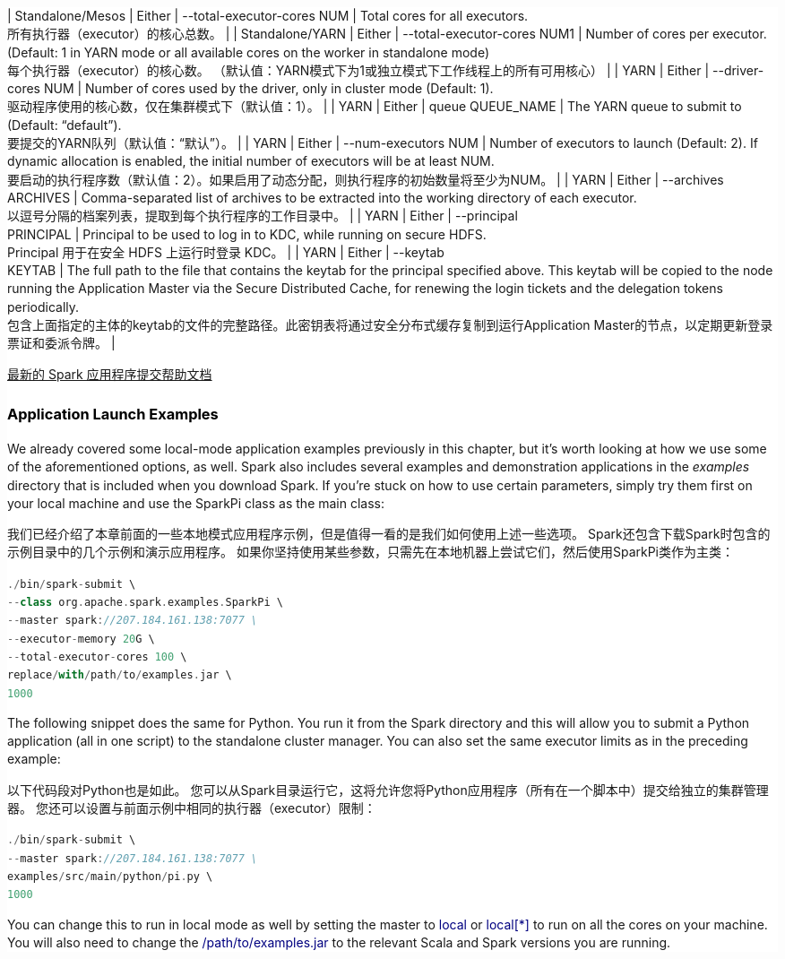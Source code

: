 | Standalone/Mesos | Either  | --total-executor-cores NUM  | Total cores for all executors.<br />所有执行器（executor）的核心总数。 |
| Standalone/YARN  | Either  | --total-executor-cores NUM1 | Number of cores per executor. (Default: 1 in YARN mode or all available cores on the worker in standalone mode)<br />每个执行器（executor）的核心数。 （默认值：YARN模式下为1或独立模式下工作线程上的所有可用核心） |
| YARN             | Either  | --driver-cores NUM          | Number of cores used by the driver, only in cluster mode (Default: 1).<br />驱动程序使用的核心数，仅在集群模式下（默认值：1）。 |
| YARN             | Either  | queue QUEUE_NAME            | The YARN queue to submit to (Default: “default”).<br />要提交的YARN队列（默认值：“默认”）。 |
| YARN             | Either  | --num-executors NUM         | Number of executors to launch (Default: 2). If dynamic allocation is enabled, the initial number of executors will be at least NUM.<br />要启动的执行程序数（默认值：2）。如果启用了动态分配，则执行程序的初始数量将至少为NUM。 |
| YARN             | Either  | --archives<br/>ARCHIVES     | Comma-separated list of archives to be extracted into the working directory of each executor.<br />以逗号分隔的档案列表，提取到每个执行程序的工作目录中。 |
| YARN             | Either  | --principal <br/>PRINCIPAL  | Principal to be used to log in to KDC, while running on secure HDFS.<br />Principal 用于在安全 HDFS 上运行时登录 KDC。 |
| YARN             | Either  | --keytab<br/>KEYTAB         | The full path to the file that contains the keytab for the principal specified above. This keytab will be copied to the node running the Application Master via the Secure Distributed Cache, for renewing the login tickets and the delegation tokens periodically.<br />包含上面指定的主体的keytab的文件的完整路径。此密钥表将通过安全分布式缓存复制到运行Application Master的节点，以定期更新登录票证和委派令牌。 |

[最新的 Spark 应用程序提交帮助文档](http://spark.apache.org/docs/latest/submitting-applications.html) 

### <font color="#000000" >Application Launch Examples</font>
We already covered some local-mode application examples previously in this chapter, but it’s worth looking at how we use some of the aforementioned options, as well. Spark also includes several examples and demonstration applications in the *examples* directory that is included when you download Spark. If you’re stuck on how to use certain parameters, simply try them first on your local machine and use the SparkPi class as the main class:

我们已经介绍了本章前面的一些本地模式应用程序示例，但是值得一看的是我们如何使用上述一些选项。 Spark还包含下载Spark时包含的示例目录中的几个示例和演示应用程序。 如果你坚持使用某些参数，只需先在本地机器上尝试它们，然后使用SparkPi类作为主类：

```scala 
./bin/spark-submit \
--class org.apache.spark.examples.SparkPi \
--master spark://207.184.161.138:7077 \
--executor-memory 20G \
--total-executor-cores 100 \
replace/with/path/to/examples.jar \
1000
```

The following snippet does the same for Python. You run it from the Spark directory and this will allow you to submit a Python application (all in one script) to the standalone cluster manager. You can also set the same executor limits as in the preceding example:

以下代码段对Python也是如此。 您可以从Spark目录运行它，这将允许您将Python应用程序（所有在一个脚本中）提交给独立的集群管理器。 您还可以设置与前面示例中相同的执行器（executor）限制：

```scala
./bin/spark-submit \
--master spark://207.184.161.138:7077 \
examples/src/main/python/pi.py \
1000
```

You can change this to run in local mode as well by setting the master to <font color="#000080">local</font> or <font color="#000080">local[*]</font> to run on all the cores on your machine. You will also need to change the <font color="#000080">/path/to/examples.jar</font> to the relevant Scala and Spark versions you are running.
